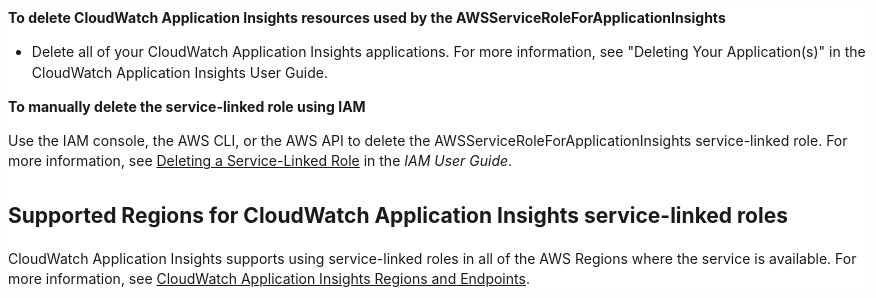**To delete CloudWatch Application Insights resources used by the AWSServiceRoleForApplicationInsights**
+ Delete all of your CloudWatch Application Insights applications\. For more information, see "Deleting Your Application\(s\)" in the CloudWatch Application Insights User Guide\. 

**To manually delete the service\-linked role using IAM**

Use the IAM console, the AWS CLI, or the AWS API to delete the AWSServiceRoleForApplicationInsights service\-linked role\. For more information, see [Deleting a Service\-Linked Role](https://docs.aws.amazon.com/IAM/latest/UserGuide/using-service-linked-roles.html#delete-service-linked-role) in the *IAM User Guide*\.

## Supported Regions for CloudWatch Application Insights service\-linked roles<a name="slr-regions"></a>

CloudWatch Application Insights supports using service\-linked roles in all of the AWS Regions where the service is available\. For more information, see [CloudWatch Application Insights Regions and Endpoints](https://docs.aws.amazon.com/general/latest/gr/applicationinsights.html)\.